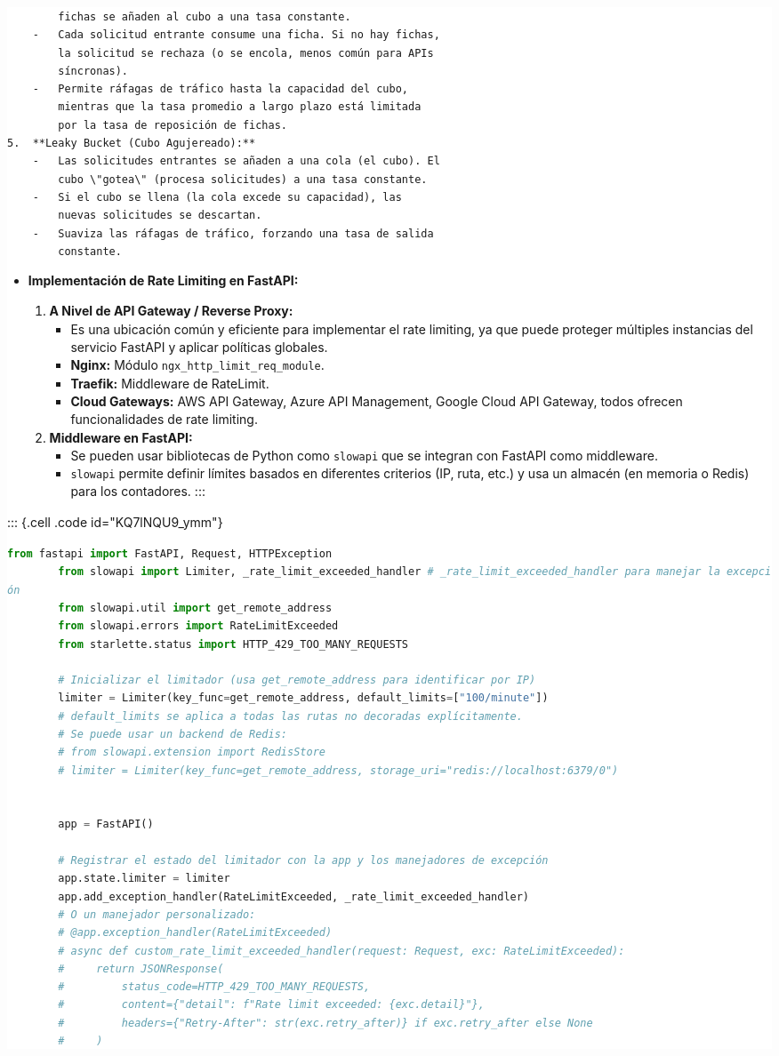             fichas se añaden al cubo a una tasa constante.
        -   Cada solicitud entrante consume una ficha. Si no hay fichas,
            la solicitud se rechaza (o se encola, menos común para APIs
            síncronas).
        -   Permite ráfagas de tráfico hasta la capacidad del cubo,
            mientras que la tasa promedio a largo plazo está limitada
            por la tasa de reposición de fichas.
    5.  **Leaky Bucket (Cubo Agujereado):**
        -   Las solicitudes entrantes se añaden a una cola (el cubo). El
            cubo \"gotea\" (procesa solicitudes) a una tasa constante.
        -   Si el cubo se llena (la cola excede su capacidad), las
            nuevas solicitudes se descartan.
        -   Suaviza las ráfagas de tráfico, forzando una tasa de salida
            constante.

-   **Implementación de Rate Limiting en FastAPI:**

    1.  **A Nivel de API Gateway / Reverse Proxy:**
        -   Es una ubicación común y eficiente para implementar el rate
            limiting, ya que puede proteger múltiples instancias del
            servicio FastAPI y aplicar políticas globales.
        -   **Nginx:** Módulo `ngx_http_limit_req_module`.
        -   **Traefik:** Middleware de RateLimit.
        -   **Cloud Gateways:** AWS API Gateway, Azure API Management,
            Google Cloud API Gateway, todos ofrecen funcionalidades de
            rate limiting.
    2.  **Middleware en FastAPI:**
        -   Se pueden usar bibliotecas de Python como `slowapi` que se
            integran con FastAPI como middleware.
        -   `slowapi` permite definir límites basados en diferentes
            criterios (IP, ruta, etc.) y usa un almacén (en memoria o
            Redis) para los contadores.
:::

::: {.cell .code id="KQ7lNQU9_ymm"}
``` python
from fastapi import FastAPI, Request, HTTPException
        from slowapi import Limiter, _rate_limit_exceeded_handler # _rate_limit_exceeded_handler para manejar la excepción
        from slowapi.util import get_remote_address
        from slowapi.errors import RateLimitExceeded
        from starlette.status import HTTP_429_TOO_MANY_REQUESTS

        # Inicializar el limitador (usa get_remote_address para identificar por IP)
        limiter = Limiter(key_func=get_remote_address, default_limits=["100/minute"])
        # default_limits se aplica a todas las rutas no decoradas explícitamente.
        # Se puede usar un backend de Redis:
        # from slowapi.extension import RedisStore
        # limiter = Limiter(key_func=get_remote_address, storage_uri="redis://localhost:6379/0")


        app = FastAPI()

        # Registrar el estado del limitador con la app y los manejadores de excepción
        app.state.limiter = limiter
        app.add_exception_handler(RateLimitExceeded, _rate_limit_exceeded_handler)
        # O un manejador personalizado:
        # @app.exception_handler(RateLimitExceeded)
        # async def custom_rate_limit_exceeded_handler(request: Request, exc: RateLimitExceeded):
        #     return JSONResponse(
        #         status_code=HTTP_429_TOO_MANY_REQUESTS,
        #         content={"detail": f"Rate limit exceeded: {exc.detail}"},
        #         headers={"Retry-After": str(exc.retry_after)} if exc.retry_after else None
        #     )

```